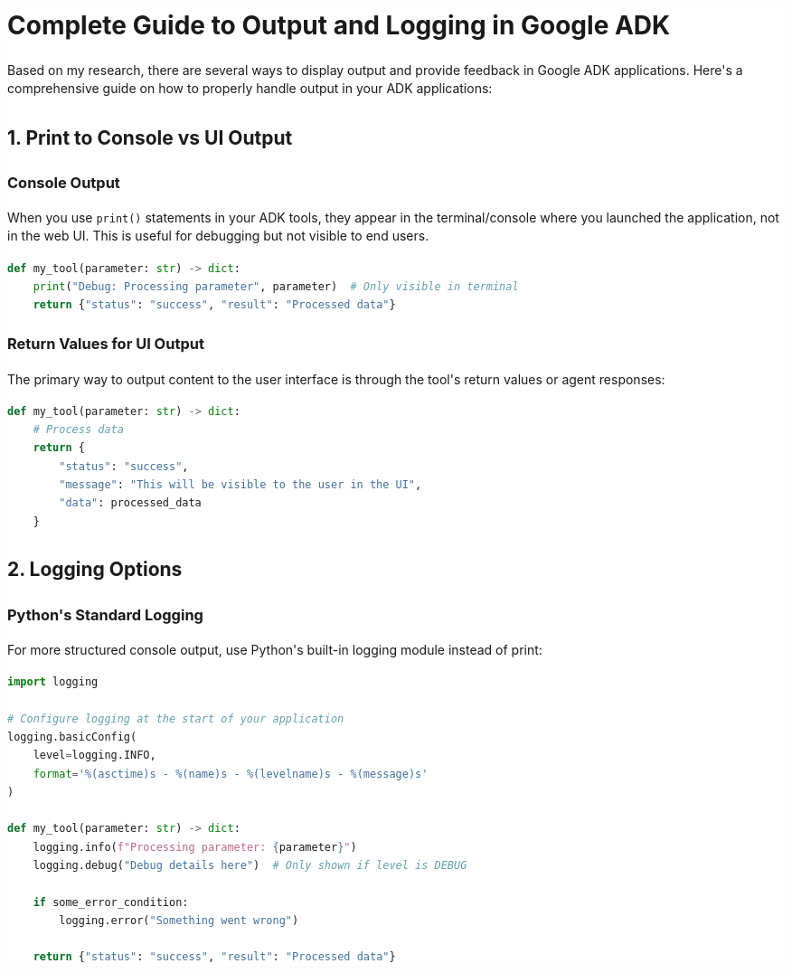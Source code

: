 # Complete Guide to Output and Logging in Google ADK

Based on my research, there are several ways to display output and provide feedback in Google ADK applications. Here's a comprehensive guide on how to properly handle output in your ADK applications:

## 1. Print to Console vs UI Output

### Console Output

When you use `print()` statements in your ADK tools, they appear in the terminal/console where you launched the application, not in the web UI. This is useful for debugging but not visible to end users.

```python
def my_tool(parameter: str) -> dict:
    print("Debug: Processing parameter", parameter)  # Only visible in terminal
    return {"status": "success", "result": "Processed data"}
```

### Return Values for UI Output

The primary way to output content to the user interface is through the tool's return values or agent responses:

```python
def my_tool(parameter: str) -> dict:
    # Process data
    return {
        "status": "success",
        "message": "This will be visible to the user in the UI",
        "data": processed_data
    }
```

## 2. Logging Options

### Python's Standard Logging

For more structured console output, use Python's built-in logging module instead of print:

```python
import logging

# Configure logging at the start of your application
logging.basicConfig(
    level=logging.INFO,
    format='%(asctime)s - %(name)s - %(levelname)s - %(message)s'
)

def my_tool(parameter: str) -> dict:
    logging.info(f"Processing parameter: {parameter}")
    logging.debug("Debug details here")  # Only shown if level is DEBUG
    
    if some_error_condition:
        logging.error("Something went wrong")
        
    return {"status": "success", "result": "Processed data"}
```
